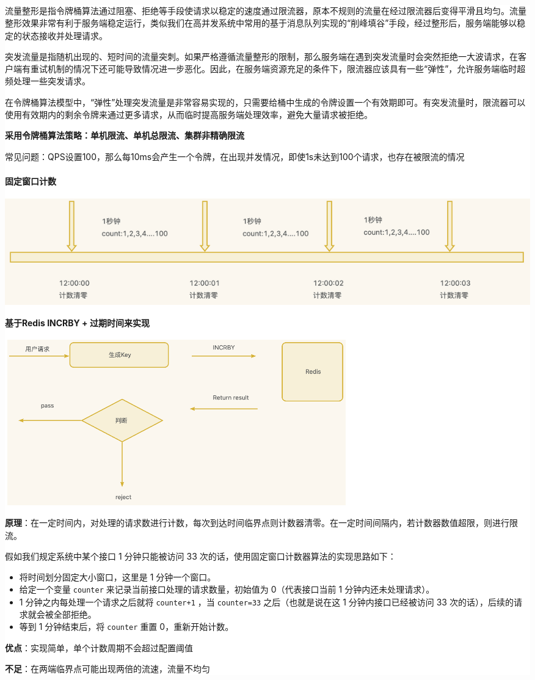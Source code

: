 流量整形是指令牌桶算法通过阻塞、拒绝等手段使请求以稳定的速度通过限流器，原本不规则的流量在经过限流器后变得平滑且均匀。流量整形效果非常有利于服务端稳定运行，类似我们在高并发系统中常用的基于消息队列实现的“削峰填谷”手段，经过整形后，服务端能够以稳定的状态接收并处理请求。

突发流量是指随机出现的、短时间的流量突刺。如果严格遵循流量整形的限制，那么服务端在遇到突发流量时会突然拒绝一大波请求，在客户端有重试机制的情况下还可能导致情况进一步恶化。因此，在服务端资源充足的条件下，限流器应该具有一些“弹性”，允许服务端临时超频处理一些突发请求。

在令牌桶算法模型中，“弹性”处理突发流量是非常容易实现的，只需要给桶中生成的令牌设置一个有效期即可。有突发流量时，限流器可以使用有效期内的剩余令牌来通过更多请求，从而临时提高服务端处理效率，避免大量请求被拒绝。

**采用令牌桶算法策略：单机限流、单机总限流、集群非精确限流**

常见问题：QPS设置100，那么每10ms会产生一个令牌，在出现并发情况，即使1s未达到100个请求，也存在被限流的情况

#### 固定窗口计数

![img](assets/1715775936927-d1662f61-6194-4f4c-b01c-648744087fa4.png)

**基于Redis INCRBY + 过期时间来实现**

![image-20240621155008598](assets/image-20240621155008598.png)

**原理**：在一定时间内，对处理的请求数进行计数，每次到达时间临界点则计数器清零。在一定时间间隔内，若计数器数值超限，则进行限流。

假如我们规定系统中某个接口 1 分钟只能被访问 33 次的话，使用固定窗口计数器算法的实现思路如下：

- 将时间划分固定大小窗口，这里是 1 分钟一个窗口。
- 给定一个变量 `counter` 来记录当前接口处理的请求数量，初始值为 0（代表接口当前 1 分钟内还未处理请求）。
- 1 分钟之内每处理一个请求之后就将 `counter+1` ，当 `counter=33` 之后（也就是说在这 1 分钟内接口已经被访问 33 次的话），后续的请求就会被全部拒绝。
- 等到 1 分钟结束后，将 `counter` 重置 0，重新开始计数。

**优点**：实现简单，单个计数周期不会超过配置阈值

**不足**：在两端临界点可能出现两倍的流速，流量不均匀
